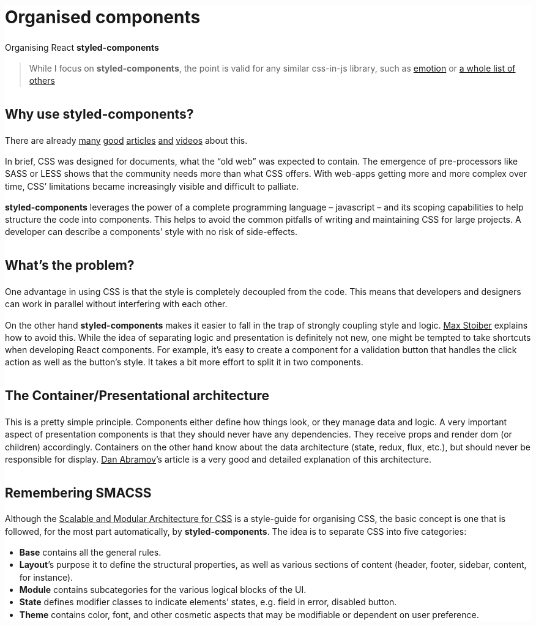 # Organised components
Organising React **styled-components**

> While I focus on **styled-components**, the point is valid for any similar css-in-js library, such as [emotion][emotion] or [a whole list of others][cssinjs]

## Why use **styled-components**?
There are already [many][a3] [good][a2] [articles][a1] [and][v2] [videos][v1] about this.

In brief, CSS was designed for documents, what the “old web” was expected to contain. The emergence of pre-processors like SASS or LESS shows that the community needs more than what CSS offers. With web-apps getting more and more complex over time, CSS’ limitations became increasingly visible and difficult to palliate.

**styled-components** leverages the power of a complete programming language – javascript – and its scoping capabilities to help structure the code into components. This helps to avoid the common pitfalls of writing and maintaining CSS for large projects. A developer can describe a components’ style with no risk of side-effects.

## What’s the problem?
One advantage in using CSS is that the style is completely decoupled from the code. This means that developers and designers can work in parallel without interfering with each other.

On the other hand **styled-components** makes it easier to fall in the trap of strongly coupling style and logic. [Max Stoiber][v3] explains how to avoid this. While the idea of separating logic and presentation is definitely not new, one might be tempted to take shortcuts when developing React components. For example, it’s easy to create a component for a validation button that handles the click action as well as the button’s style. It takes a bit more effort to split it in two components.

## The Container/Presentational architecture
This is a pretty simple principle. Components either define how things look, or they manage data and logic. A very important aspect of presentation components is that they should never have any dependencies. They receive props and render dom (or children) accordingly.
Containers on the other hand know about the data architecture (state, redux, flux, etc.), but should never be responsible for display. [Dan Abramov][dan]’s article is a very good and detailed explanation of this architecture.


## Remembering SMACSS
Although the [Scalable and Modular Architecture for CSS][smacss] is a style-guide for organising CSS, the basic concept is one that is followed, for the most part automatically, by **styled-components**. The idea is to separate CSS into five categories:

* __Base__ contains all the general rules.
* __Layout__’s purpose it to define the structural properties, as well as various sections of content (header, footer, sidebar, content, for instance).
* __Module__ contains subcategories for the various logical blocks of the UI.
* __State__ defines modifier classes to indicate elements’ states, e.g. field in error, disabled button.
* __Theme__ contains color, font, and other cosmetic aspects that may be modifiable or dependent on user preference.


[a1]: https://medium.com/drivetribe-engineering/why-were-slowly-migrating-to-styled-components-2f284d4b5d95
[a2]: https://hackernoon.com/why-we-use-styled-components-at-decisiv-a8ac6e1507ac
[a3]: https://blog.cloudboost.io/styled-components-and-why-theyre-great-204b3ff10260
[v1]: https://www.styled-components.com/docs/basics#motivation
[v2]: https://www.youtube.com/watch?v=19gqsBc_Cx0
[v3]: https://www.youtube.com/watch?v=2j9rSur_mnk
[dan]: https://medium.com/@dan_abramov/smart-and-dumb-components-7ca2f9a7c7d0
[smacss]: https://smacss.com/book/categorizing
[cssinjs]: https://github.com/MicheleBertoli/css-in-js
[emotion]: https://emotion.sh
[babelplugin]: https://github.com/styled-components/babel-plugin-styled-components
[atom]: https://atom.io/packages/language-babel